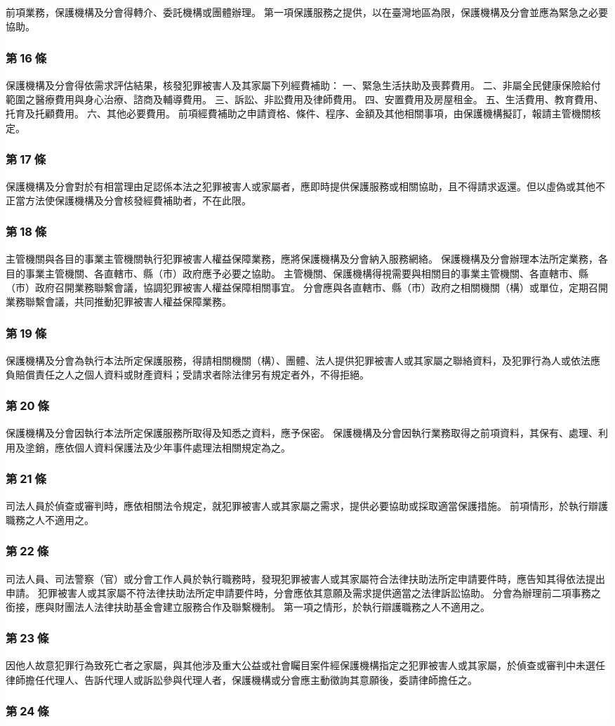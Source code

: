 前項業務，保護機構及分會得轉介、委託機構或團體辦理。
第一項保護服務之提供，以在臺灣地區為限，保護機構及分會並應為緊急之必要協助。

### 第 16 條

保護機構及分會得依需求評估結果，核發犯罪被害人及其家屬下列經費補助：
一、緊急生活扶助及喪葬費用。
二、非屬全民健康保險給付範圍之醫療費用與身心治療、諮商及輔導費用。
三、訴訟、非訟費用及律師費用。
四、安置費用及房屋租金。
五、生活費用、教育費用、托育及托顧費用。
六、其他必要費用。
前項經費補助之申請資格、條件、程序、金額及其他相關事項，由保護機構擬訂，報請主管機關核定。

### 第 17 條

保護機構及分會對於有相當理由足認係本法之犯罪被害人或家屬者，應即時提供保護服務或相關協助，且不得請求返還。但以虛偽或其他不正當方法使保護機構及分會核發經費補助者，不在此限。

### 第 18 條

主管機關與各目的事業主管機關執行犯罪被害人權益保障業務，應將保護機構及分會納入服務網絡。
保護機構及分會辦理本法所定業務，各目的事業主管機關、各直轄市、縣（市）政府應予必要之協助。
主管機關、保護機構得視需要與相關目的事業主管機關、各直轄市、縣（市）政府召開業務聯繫會議，協調犯罪被害人權益保障相關事宜。
分會應與各直轄市、縣（市）政府之相關機關（構）或單位，定期召開業務聯繫會議，共同推動犯罪被害人權益保障業務。

### 第 19 條

保護機構及分會為執行本法所定保護服務，得請相關機關（構）、團體、法人提供犯罪被害人或其家屬之聯絡資料，及犯罪行為人或依法應負賠償責任之人之個人資料或財產資料；受請求者除法律另有規定者外，不得拒絕。

### 第 20 條

保護機構及分會因執行本法所定保護服務所取得及知悉之資料，應予保密。
保護機構及分會因執行業務取得之前項資料，其保有、處理、利用及塗銷，應依個人資料保護法及少年事件處理法相關規定為之。

### 第 21 條

司法人員於偵查或審判時，應依相關法令規定，就犯罪被害人或其家屬之需求，提供必要協助或採取適當保護措施。
前項情形，於執行辯護職務之人不適用之。

### 第 22 條

司法人員、司法警察（官）或分會工作人員於執行職務時，發現犯罪被害人或其家屬符合法律扶助法所定申請要件時，應告知其得依法提出申請。
犯罪被害人或其家屬不符法律扶助法所定申請要件時，分會應依其意願及需求提供適當之法律訴訟協助。
分會為辦理前二項事務之銜接，應與財團法人法律扶助基金會建立服務合作及聯繫機制。
第一項之情形，於執行辯護職務之人不適用之。

### 第 23 條

因他人故意犯罪行為致死亡者之家屬，與其他涉及重大公益或社會矚目案件經保護機構指定之犯罪被害人或其家屬，於偵查或審判中未選任律師擔任代理人、告訴代理人或訴訟參與代理人者，保護機構或分會應主動徵詢其意願後，委請律師擔任之。

### 第 24 條
